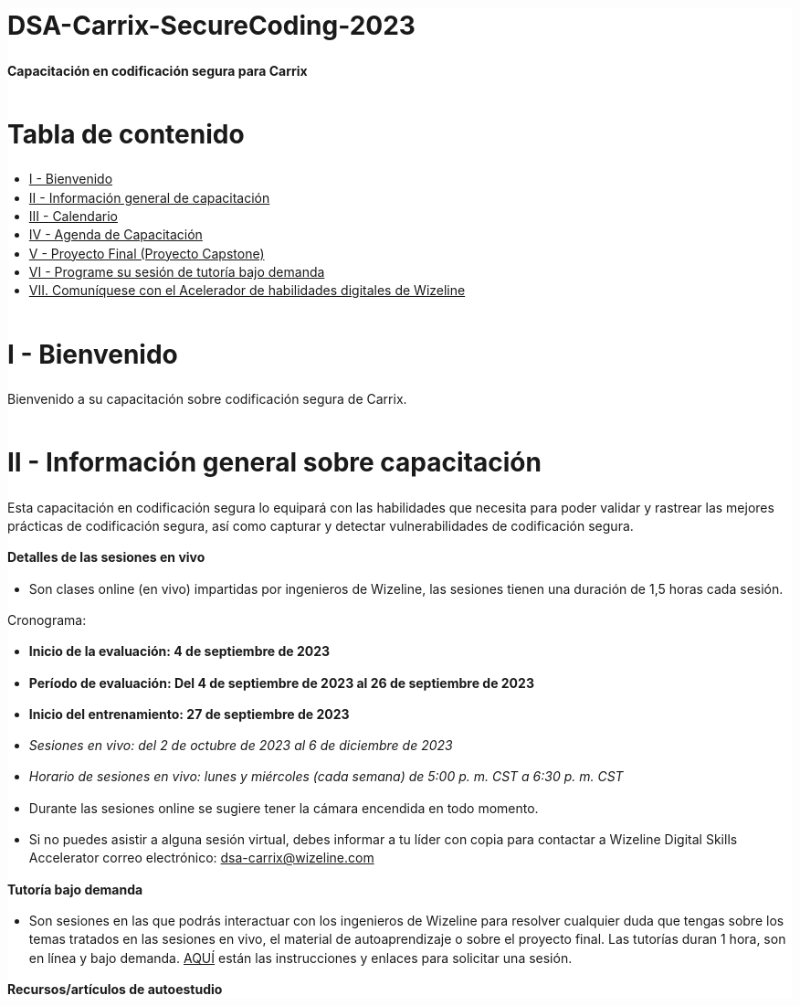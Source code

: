 # DSA-Carrix-SecureCoding-2023

**Capacitación en codificación segura para Carrix**

Tabla de contenido
==================

* [I - Bienvenido](#i---bienvenido)
* [II - Información general de capacitación](#ii---información-general-de-capacitación)
* [III - Calendario](#iii---calendario)
* [IV - Agenda de Capacitación](#iv---agenda-de-capacitación)
* [V - Proyecto Final (Proyecto Capstone)](#v---proyecto-final-proyecto-capstone)
* [VI - Programe su sesión de tutoría bajo demanda](#-vi---programe-su-sesión-de-mentoria-bajo-demanda)
* [VII. Comuníquese con el Acelerador de habilidades digitales de Wizeline](#vii---contact-wizelines-digital-skills-accelerator)

# I - Bienvenido

Bienvenido a su capacitación sobre codificación segura de Carrix.

# II - Información general sobre capacitación

Esta capacitación en codificación segura lo equipará con las habilidades que necesita para poder validar y rastrear las mejores prácticas de codificación segura, así como capturar y detectar vulnerabilidades de codificación segura.

**Detalles de las sesiones en vivo**

- Son clases online (en vivo) impartidas por ingenieros de Wizeline, las sesiones tienen una duración de 1,5 horas cada sesión.

Cronograma:

- **Inicio de la evaluación: 4 de septiembre de 2023**
- **Período de evaluación: Del 4 de septiembre de 2023 al 26 de septiembre de 2023**
- **Inicio del entrenamiento: 27 de septiembre de 2023**
- *Sesiones en vivo: del 2 de octubre de 2023 al 6 de diciembre de 2023*
- *Horario de sesiones en vivo: lunes y miércoles (cada semana) de 5:00 p. m. CST a 6:30 p. m. CST*

- Durante las sesiones online se sugiere tener la cámara encendida en todo momento.

- Si no puedes asistir a alguna sesión virtual, debes informar a tu líder con copia para contactar a Wizeline Digital Skills Accelerator correo electrónico: dsa-carrix@wizeline.com

**Tutoría bajo demanda**

- Son sesiones en las que podrás interactuar con los ingenieros de Wizeline para resolver cualquier duda que tengas sobre los temas tratados en las sesiones en vivo, el material de autoaprendizaje o sobre el proyecto final. Las tutorías duran 1 hora, son en línea y bajo demanda. [AQUÍ](#-vi---programe-su-sesión-de-mentoria-bajo-demanda) están las instrucciones y enlaces para solicitar una sesión.

**Recursos/artículos de autoestudio**
